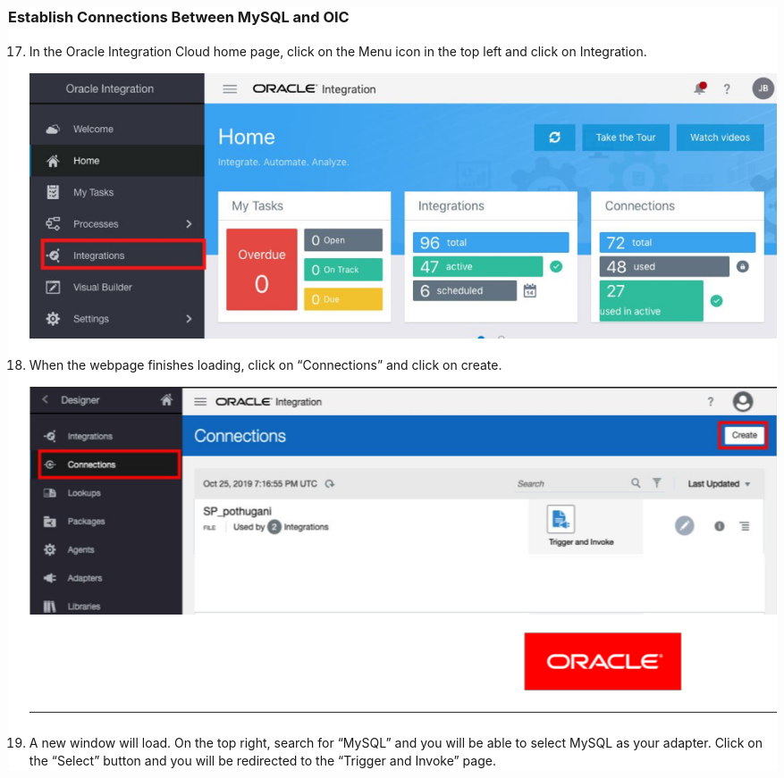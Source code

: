 ### **Establish Connections Between MySQL and OIC**

17. In the Oracle Integration Cloud home page, click on the Menu icon in the top left and click on Integration.

	![](./images/1.png "")

18. When the webpage finishes loading, click on “Connections” and click on create.

	![](./images/2.png "")

19. A new window will load. On the top right, search for “MySQL” and you will be able to select MySQL as your adapter. Click on the “Select” button and you will be redirected to the “Trigger and Invoke” page.
